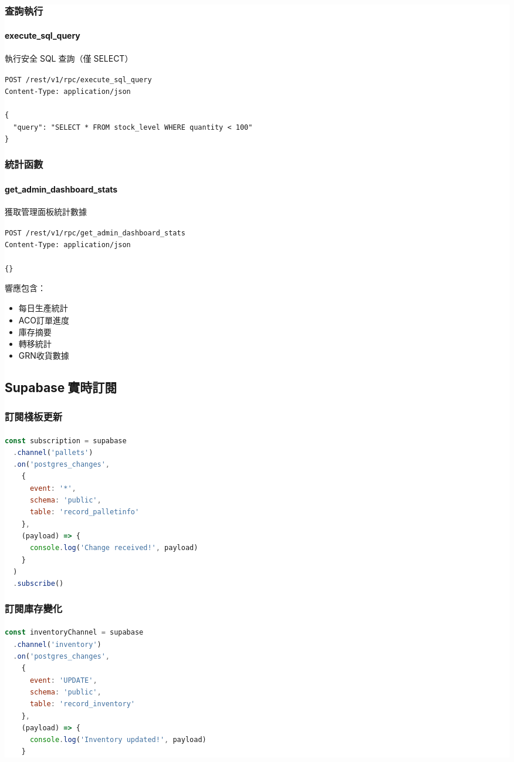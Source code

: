 ### 查詢執行

#### execute_sql_query
執行安全 SQL 查詢（僅 SELECT）
```http
POST /rest/v1/rpc/execute_sql_query
Content-Type: application/json

{
  "query": "SELECT * FROM stock_level WHERE quantity < 100"
}
```

### 統計函數

#### get_admin_dashboard_stats
獲取管理面板統計數據
```http
POST /rest/v1/rpc/get_admin_dashboard_stats
Content-Type: application/json

{}
```

響應包含：
- 每日生產統計
- ACO訂單進度
- 庫存摘要
- 轉移統計
- GRN收貨數據

## Supabase 實時訂閱

### 訂閱棧板更新
```javascript
const subscription = supabase
  .channel('pallets')
  .on('postgres_changes', 
    { 
      event: '*', 
      schema: 'public', 
      table: 'record_palletinfo' 
    },
    (payload) => {
      console.log('Change received!', payload)
    }
  )
  .subscribe()
```

### 訂閱庫存變化
```javascript
const inventoryChannel = supabase
  .channel('inventory')
  .on('postgres_changes',
    {
      event: 'UPDATE',
      schema: 'public',
      table: 'record_inventory'
    },
    (payload) => {
      console.log('Inventory updated!', payload)
    }
```